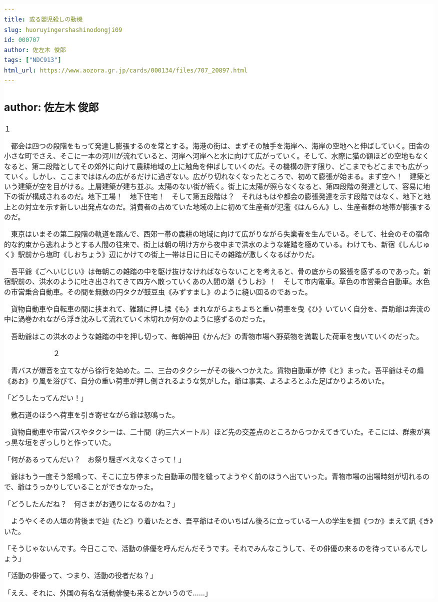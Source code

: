 ```yaml
---
title: 或る嬰児殺しの動機
slug: huoruyingershashinodongji09
id: 000707
author: 佐左木 俊郎
tags: ["NDC913"]
html_url: https://www.aozora.gr.jp/cards/000134/files/707_20897.html
---
```


## author: 佐左木 俊郎

１



　都会は四つの段階をもって発達し膨張するのを常とする。海港の街は、まずその触手を海岸へ、海岸の空地へと伸ばしていく。田舎の小さな町でさえ、そこに一本の河川が流れていると、河岸へ河岸へと水に向けて広がっていく。そして、水際に猫の額ほどの空地もなくなると、第二段階としてその郊外に向けて農耕地域の上に触角を伸ばしていくのだ。その機構の許す限り、どこまでもどこまでも広がっていく。しかし、ここまではほんの広がるだけに過ぎない。広がり切れなくなったところで、初めて膨張が始まる。まず空へ！　建築という建築が空を目がける。上層建築が建ち並ぶ。太陽のない街が続く。街上に太陽が照らなくなると、第四段階の発達として、容易に地下の街が構成されるのだ。地下工場！　地下住宅！　そして第五段階は？　それはもはや都会の膨張発達を示す段階ではなく、地下と地上との対立を示す新しい出発点なのだ。消費者の占めていた地域の上に初めて生産者が氾濫《はんらん》し、生産者群の地帯が膨張するのだ。

　東京はいまその第二段階の軌道を踏んで、西郊一帯の農耕の地域に向けて広がりながら失業者を生んでいる。そして、社会のその宿命的な約束から逃れようとする人間の往来で、街上は朝の明け方から夜中まで洪水のような雑踏を極めている。わけても、新宿《しんじゅく》駅前から塩町《しおちょう》辺にかけての街上一帯は日に日にその雑踏が激しくなるばかりだ。

　吾平爺《ごへいじじい》は毎朝この雑踏の中を駆け抜けなければならないことを考えると、骨の底からの緊張を感ずるのであった。新宿駅前の、洪水のように吐き出されてきて四方へ散っていくあの人間の潮《うしお》！　そして市内電車。草色の市営乗合自動車。水色の市営乗合自動車。その間を無数の円タクが鼓豆虫《みずすまし》のように縫い回るのであった。

　貨物自動車や自転車の間に挟まれて、雑踏に押し揉《も》まれながらよちよちと重い荷車を曳《ひ》いていく自分を、吾助爺は奔流の中に渦巻かれながら浮き沈みして流れていく木切れか何かのように感ずるのだった。

　吾助爺はこの洪水のような雑踏の中を押し切って、毎朝神田《かんだ》の青物市場へ野菜物を満載した荷車を曳いていくのだった。



　　　　　　　２



　青バスが爆音を立てながら徐行を始めた。二、三台のタクシーがその後へつかえた。貨物自動車が停《と》まった。吾平爺はその煽《あお》り風を浴びて、自分の重い荷車が押し倒されるような気がした。爺は事実、よろよろとふた足ばかりよろめいた。

「どうしたってんだい！」

　敷石道のほうへ荷車を引き寄せながら爺は怒鳴った。

　貨物自動車や市営バスやタクシーは、二十間（約三六メートル）ほど先の交差点のところからつかえてきていた。そこには、群衆が真っ黒な垣をぎっしりと作っていた。

「何があるってんだい？　お祭り騒ぎべえなくさって！」

　爺はもう一度そう怒鳴って、そこに立ち停まった自動車の間を縫ってようやく前のほうへ出ていった。青物市場の出場時刻が切れるので、爺はうっかりしていることができなかった。

「どうしたんだね？　何さまがお通りになるのかね？」

　ようやくその人垣の背後まで辿《たど》り着いたとき、吾平爺はそのいちばん後ろに立っている一人の学生を掴《つか》まえて訊《き》いた。

「そうじゃないんです。今日ここで、活動の俳優を呼んだんだそうです。それでみんなこうして、その俳優の来るのを待っているんでしょう」

「活動の俳優って、つまり、活動の役者だね？」

「ええ、それに、外国の有名な活動俳優も来るとかいうので……」

